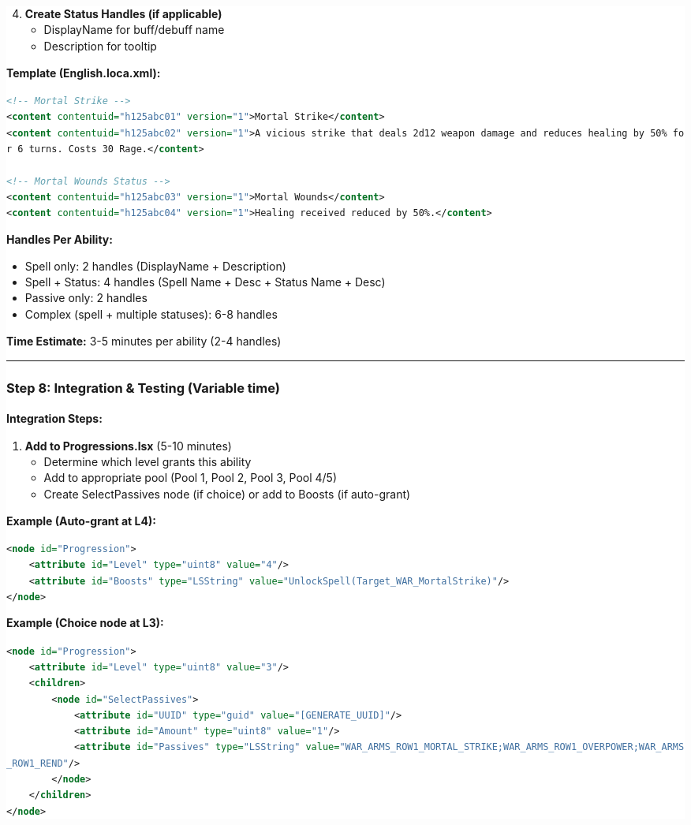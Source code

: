 4. **Create Status Handles (if applicable)**
   - DisplayName for buff/debuff name
   - Description for tooltip

**Template (English.loca.xml):**

```xml
<!-- Mortal Strike -->
<content contentuid="h125abc01" version="1">Mortal Strike</content>
<content contentuid="h125abc02" version="1">A vicious strike that deals 2d12 weapon damage and reduces healing by 50% for 6 turns. Costs 30 Rage.</content>

<!-- Mortal Wounds Status -->
<content contentuid="h125abc03" version="1">Mortal Wounds</content>
<content contentuid="h125abc04" version="1">Healing received reduced by 50%.</content>
```

**Handles Per Ability:**
- Spell only: 2 handles (DisplayName + Description)
- Spell + Status: 4 handles (Spell Name + Desc + Status Name + Desc)
- Passive only: 2 handles
- Complex (spell + multiple statuses): 6-8 handles

**Time Estimate:** 3-5 minutes per ability (2-4 handles)

---

### Step 8: Integration & Testing (Variable time)

**Integration Steps:**

1. **Add to Progressions.lsx** (5-10 minutes)
   - Determine which level grants this ability
   - Add to appropriate pool (Pool 1, Pool 2, Pool 3, Pool 4/5)
   - Create SelectPassives node (if choice) or add to Boosts (if auto-grant)

**Example (Auto-grant at L4):**
```xml
<node id="Progression">
    <attribute id="Level" type="uint8" value="4"/>
    <attribute id="Boosts" type="LSString" value="UnlockSpell(Target_WAR_MortalStrike)"/>
</node>
```

**Example (Choice node at L3):**
```xml
<node id="Progression">
    <attribute id="Level" type="uint8" value="3"/>
    <children>
        <node id="SelectPassives">
            <attribute id="UUID" type="guid" value="[GENERATE_UUID]"/>
            <attribute id="Amount" type="uint8" value="1"/>
            <attribute id="Passives" type="LSString" value="WAR_ARMS_ROW1_MORTAL_STRIKE;WAR_ARMS_ROW1_OVERPOWER;WAR_ARMS_ROW1_REND"/>
        </node>
    </children>
</node>
```

